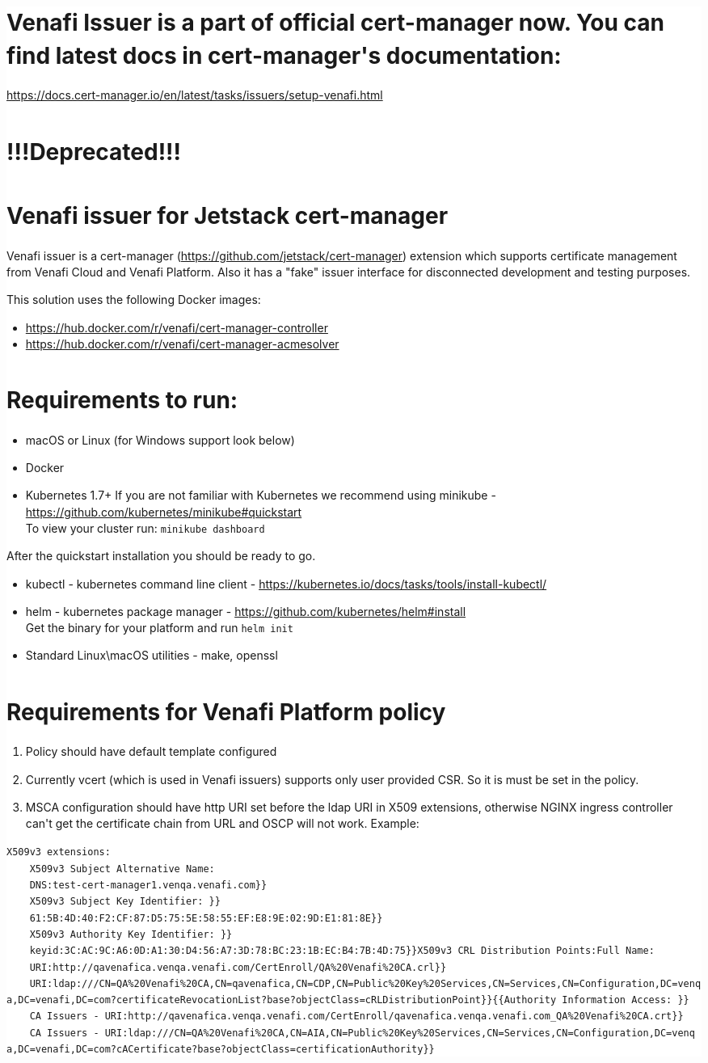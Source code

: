 # Venafi Issuer is a part of official cert-manager now. You can find latest docs in cert-manager's documentation: 
https://docs.cert-manager.io/en/latest/tasks/issuers/setup-venafi.html

# !!!Deprecated!!!

#  Venafi issuer for Jetstack cert-manager

Venafi issuer is a cert-manager (https://github.com/jetstack/cert-manager) extension which supports certificate management from Venafi Cloud and Venafi Platform. Also it has a "fake" issuer interface for disconnected development and testing purposes.


This solution uses the following Docker images:
* https://hub.docker.com/r/venafi/cert-manager-controller
* https://hub.docker.com/r/venafi/cert-manager-acmesolver

# Requirements to run:

* macOS or Linux (for Windows support look below)

* Docker

* Kubernetes 1.7+ If you are not familiar with Kubernetes we recommend using minikube - https://github.com/kubernetes/minikube#quickstart  
To view your cluster run: `minikube dashboard`

After the quickstart installation you should be ready to go.

* kubectl - kubernetes command line client - https://kubernetes.io/docs/tasks/tools/install-kubectl/

* helm - kubernetes package manager - https://github.com/kubernetes/helm#install  
Get the binary for your platform and run `helm init`  

* Standard Linux\macOS utilities - make, openssl

# Requirements for Venafi Platform policy

1. Policy should have default template configured

2. Currently vcert (which is used in Venafi issuers) supports only user provided CSR. So it is must be set in the policy.

3. MSCA configuration should have http URI set before the ldap URI in X509 extensions, otherwise NGINX ingress controller can't get the certificate chain from URL and OSCP will not work. Example:

```
X509v3 extensions:
    X509v3 Subject Alternative Name:
    DNS:test-cert-manager1.venqa.venafi.com}}
    X509v3 Subject Key Identifier: }}
    61:5B:4D:40:F2:CF:87:D5:75:5E:58:55:EF:E8:9E:02:9D:E1:81:8E}}
    X509v3 Authority Key Identifier: }}
    keyid:3C:AC:9C:A6:0D:A1:30:D4:56:A7:3D:78:BC:23:1B:EC:B4:7B:4D:75}}X509v3 CRL Distribution Points:Full Name:
    URI:http://qavenafica.venqa.venafi.com/CertEnroll/QA%20Venafi%20CA.crl}}
    URI:ldap:///CN=QA%20Venafi%20CA,CN=qavenafica,CN=CDP,CN=Public%20Key%20Services,CN=Services,CN=Configuration,DC=venqa,DC=venafi,DC=com?certificateRevocationList?base?objectClass=cRLDistributionPoint}}{{Authority Information Access: }}
    CA Issuers - URI:http://qavenafica.venqa.venafi.com/CertEnroll/qavenafica.venqa.venafi.com_QA%20Venafi%20CA.crt}}
    CA Issuers - URI:ldap:///CN=QA%20Venafi%20CA,CN=AIA,CN=Public%20Key%20Services,CN=Services,CN=Configuration,DC=venqa,DC=venafi,DC=com?cACertificate?base?objectClass=certificationAuthority}}
```